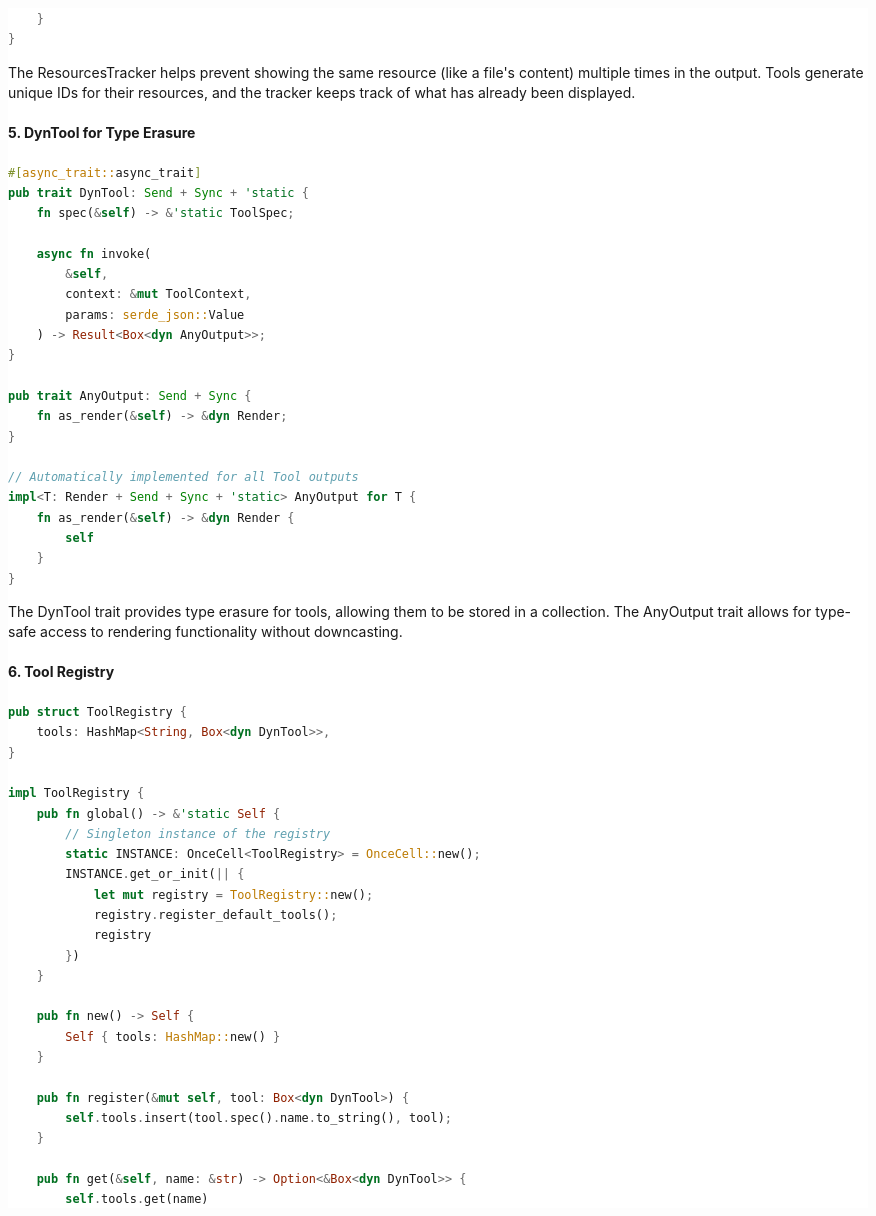 ```rust
    }
}
```

The ResourcesTracker helps prevent showing the same resource (like a file's content) multiple times in the output. Tools generate unique IDs for their resources, and the tracker keeps track of what has already been displayed.

#### 5. DynTool for Type Erasure

```rust
#[async_trait::async_trait]
pub trait DynTool: Send + Sync + 'static {
    fn spec(&self) -> &'static ToolSpec;

    async fn invoke(
        &self,
        context: &mut ToolContext,
        params: serde_json::Value
    ) -> Result<Box<dyn AnyOutput>>;
}

pub trait AnyOutput: Send + Sync {
    fn as_render(&self) -> &dyn Render;
}

// Automatically implemented for all Tool outputs
impl<T: Render + Send + Sync + 'static> AnyOutput for T {
    fn as_render(&self) -> &dyn Render {
        self
    }
}
```

The DynTool trait provides type erasure for tools, allowing them to be stored in a collection. The AnyOutput trait allows for type-safe access to rendering functionality without downcasting.

#### 6. Tool Registry

```rust
pub struct ToolRegistry {
    tools: HashMap<String, Box<dyn DynTool>>,
}

impl ToolRegistry {
    pub fn global() -> &'static Self {
        // Singleton instance of the registry
        static INSTANCE: OnceCell<ToolRegistry> = OnceCell::new();
        INSTANCE.get_or_init(|| {
            let mut registry = ToolRegistry::new();
            registry.register_default_tools();
            registry
        })
    }

    pub fn new() -> Self {
        Self { tools: HashMap::new() }
    }

    pub fn register(&mut self, tool: Box<dyn DynTool>) {
        self.tools.insert(tool.spec().name.to_string(), tool);
    }

    pub fn get(&self, name: &str) -> Option<&Box<dyn DynTool>> {
        self.tools.get(name)
```